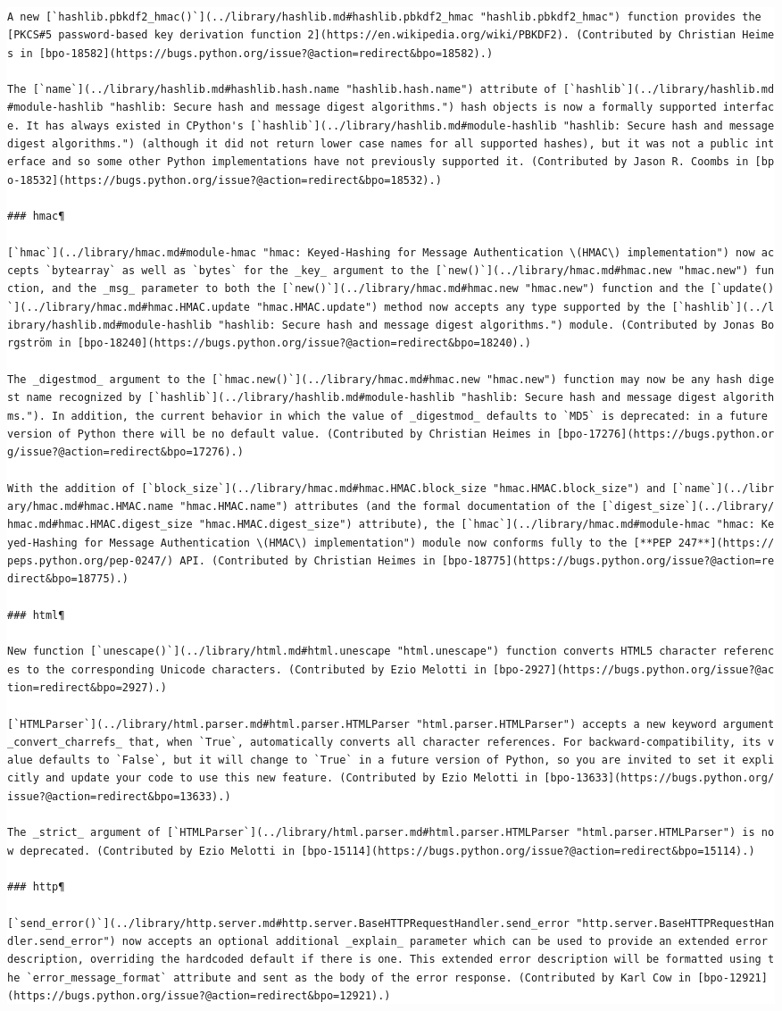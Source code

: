 ~~~
A new [`hashlib.pbkdf2_hmac()`](../library/hashlib.md#hashlib.pbkdf2_hmac "hashlib.pbkdf2_hmac") function provides the [PKCS#5 password-based key derivation function 2](https://en.wikipedia.org/wiki/PBKDF2). (Contributed by Christian Heimes in [bpo-18582](https://bugs.python.org/issue?@action=redirect&bpo=18582).)

The [`name`](../library/hashlib.md#hashlib.hash.name "hashlib.hash.name") attribute of [`hashlib`](../library/hashlib.md#module-hashlib "hashlib: Secure hash and message digest algorithms.") hash objects is now a formally supported interface. It has always existed in CPython's [`hashlib`](../library/hashlib.md#module-hashlib "hashlib: Secure hash and message digest algorithms.") (although it did not return lower case names for all supported hashes), but it was not a public interface and so some other Python implementations have not previously supported it. (Contributed by Jason R. Coombs in [bpo-18532](https://bugs.python.org/issue?@action=redirect&bpo=18532).)

### hmac¶

[`hmac`](../library/hmac.md#module-hmac "hmac: Keyed-Hashing for Message Authentication \(HMAC\) implementation") now accepts `bytearray` as well as `bytes` for the _key_ argument to the [`new()`](../library/hmac.md#hmac.new "hmac.new") function, and the _msg_ parameter to both the [`new()`](../library/hmac.md#hmac.new "hmac.new") function and the [`update()`](../library/hmac.md#hmac.HMAC.update "hmac.HMAC.update") method now accepts any type supported by the [`hashlib`](../library/hashlib.md#module-hashlib "hashlib: Secure hash and message digest algorithms.") module. (Contributed by Jonas Borgström in [bpo-18240](https://bugs.python.org/issue?@action=redirect&bpo=18240).)

The _digestmod_ argument to the [`hmac.new()`](../library/hmac.md#hmac.new "hmac.new") function may now be any hash digest name recognized by [`hashlib`](../library/hashlib.md#module-hashlib "hashlib: Secure hash and message digest algorithms."). In addition, the current behavior in which the value of _digestmod_ defaults to `MD5` is deprecated: in a future version of Python there will be no default value. (Contributed by Christian Heimes in [bpo-17276](https://bugs.python.org/issue?@action=redirect&bpo=17276).)

With the addition of [`block_size`](../library/hmac.md#hmac.HMAC.block_size "hmac.HMAC.block_size") and [`name`](../library/hmac.md#hmac.HMAC.name "hmac.HMAC.name") attributes (and the formal documentation of the [`digest_size`](../library/hmac.md#hmac.HMAC.digest_size "hmac.HMAC.digest_size") attribute), the [`hmac`](../library/hmac.md#module-hmac "hmac: Keyed-Hashing for Message Authentication \(HMAC\) implementation") module now conforms fully to the [**PEP 247**](https://peps.python.org/pep-0247/) API. (Contributed by Christian Heimes in [bpo-18775](https://bugs.python.org/issue?@action=redirect&bpo=18775).)

### html¶

New function [`unescape()`](../library/html.md#html.unescape "html.unescape") function converts HTML5 character references to the corresponding Unicode characters. (Contributed by Ezio Melotti in [bpo-2927](https://bugs.python.org/issue?@action=redirect&bpo=2927).)

[`HTMLParser`](../library/html.parser.md#html.parser.HTMLParser "html.parser.HTMLParser") accepts a new keyword argument _convert_charrefs_ that, when `True`, automatically converts all character references. For backward-compatibility, its value defaults to `False`, but it will change to `True` in a future version of Python, so you are invited to set it explicitly and update your code to use this new feature. (Contributed by Ezio Melotti in [bpo-13633](https://bugs.python.org/issue?@action=redirect&bpo=13633).)

The _strict_ argument of [`HTMLParser`](../library/html.parser.md#html.parser.HTMLParser "html.parser.HTMLParser") is now deprecated. (Contributed by Ezio Melotti in [bpo-15114](https://bugs.python.org/issue?@action=redirect&bpo=15114).)

### http¶

[`send_error()`](../library/http.server.md#http.server.BaseHTTPRequestHandler.send_error "http.server.BaseHTTPRequestHandler.send_error") now accepts an optional additional _explain_ parameter which can be used to provide an extended error description, overriding the hardcoded default if there is one. This extended error description will be formatted using the `error_message_format` attribute and sent as the body of the error response. (Contributed by Karl Cow in [bpo-12921](https://bugs.python.org/issue?@action=redirect&bpo=12921).)
~~~